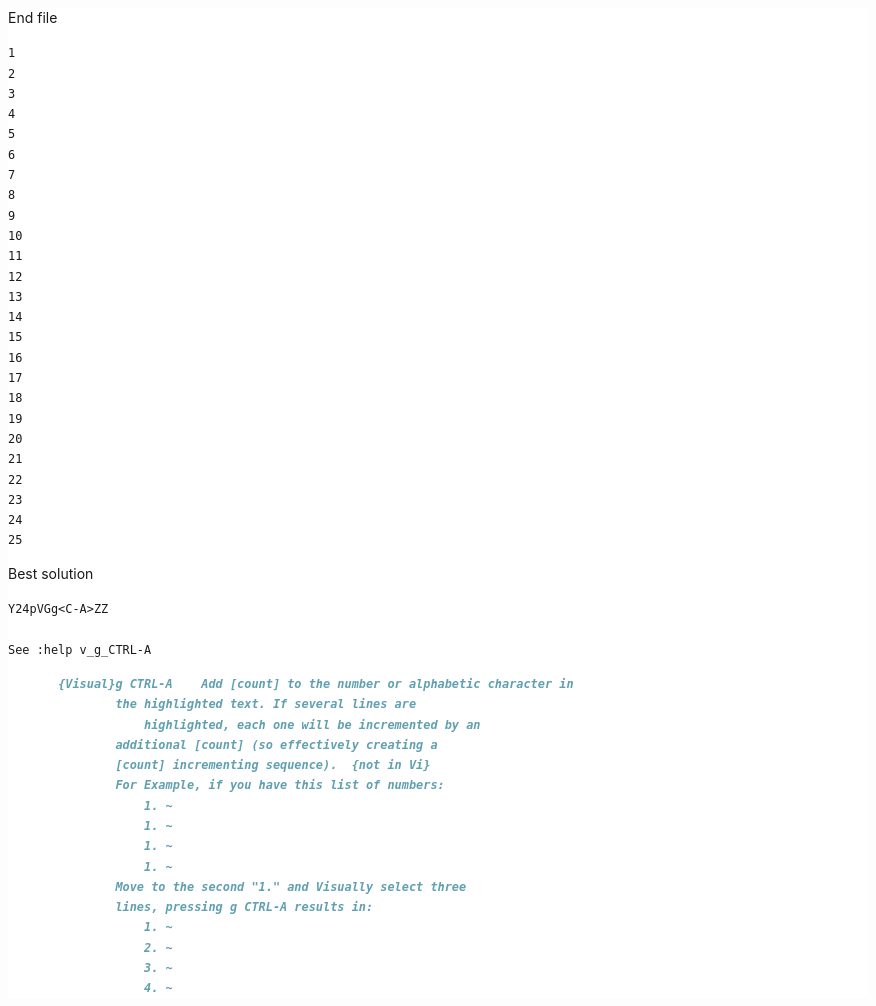 End file

    1
    2
    3
    4
    5
    6
    7
    8
    9
    10
    11
    12
    13
    14
    15
    16
    17
    18
    19
    20
    21
    22
    23
    24
    25

Best solution

    Y24pVGg<C-A>ZZ

    See :help v_g_CTRL-A


 ``` markdown
        {Visual}g CTRL-A	Add [count] to the number or alphabetic character in
    			the highlighted text. If several lines are
    		        highlighted, each one will be incremented by an
    			additional [count] (so effectively creating a
    			[count] incrementing sequence).  {not in Vi}
    			For Example, if you have this list of numbers:
    				1. ~
    				1. ~
    				1. ~
    				1. ~
    			Move to the second "1." and Visually select three
    			lines, pressing g CTRL-A results in:
    				1. ~
    				2. ~
    				3. ~
    				4. ~
```

